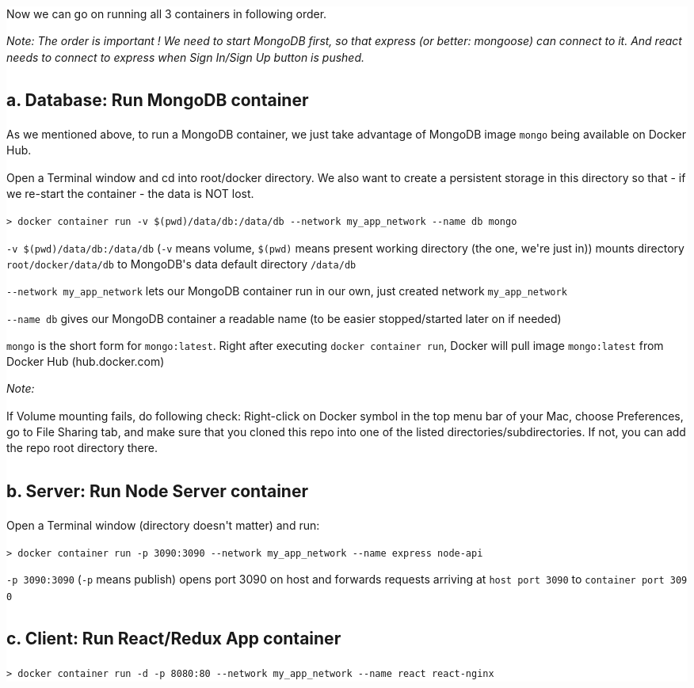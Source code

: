 Now we can go on running all 3 containers in following order.

*Note: The order is important ! We need to start MongoDB first, so that express (or better: mongoose) can connect to it. And react needs to connect to express when Sign In/Sign Up button is pushed.*

## <a id="chapter2b1"></a>a. Database: Run MongoDB container

As we mentioned above, to run a MongoDB container, we just take advantage of MongoDB image `mongo` being available on Docker Hub. 

Open a Terminal window and cd into root/docker directory. We also want to create a persistent storage in this directory
so that - if we re-start the container - the data is NOT lost.

```
> docker container run -v $(pwd)/data/db:/data/db --network my_app_network --name db mongo
```

`-v $(pwd)/data/db:/data/db` (`-v`  means volume, `$(pwd)` means present working directory (the one, we're just in)) mounts directory `root/docker/data/db` to MongoDB's data default directory `/data/db`

`--network my_app_network` lets our MongoDB container run in our own, just created network `my_app_network`

`--name db` gives our MongoDB container a readable name (to be easier stopped/started later on if needed)

`mongo` is the short form for `mongo:latest`. Right after executing `docker container run`, Docker will pull image `mongo:latest` from Docker Hub (hub.docker.com)

*Note:*

If Volume mounting fails, do following check:
Right-click on Docker symbol in the top menu bar of your Mac, choose Preferences, go to File Sharing tab, and make sure that you cloned this repo into one of the listed directories/subdirectories. If not, you can add the repo root directory there.


## <a id="chapter2b2"></a>b. Server: Run Node Server container

Open a Terminal window (directory doesn't matter) and run:

```
> docker container run -p 3090:3090 --network my_app_network --name express node-api
```

`-p 3090:3090` (`-p` means publish) opens port 3090 on host and forwards requests arriving at `host port 3090` to `container port 3090`


## <a id="chapter2b3"></a>c. Client: Run React/Redux App container

```
> docker container run -d -p 8080:80 --network my_app_network --name react react-nginx
```
